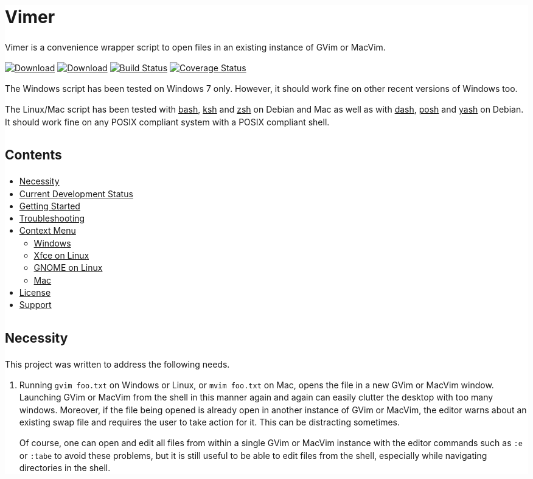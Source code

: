 Vimer
=====

Vimer is a convenience wrapper script to open files in an existing
instance of GVim or MacVim.

[![Download][SHIELD_WIN]][DOWNLOAD_WIN]
[![Download][SHIELD_LIN]][DOWNLOAD_LIN]
[![Build Status][BUILD_IMG]][BUILD_URL]
[![Coverage Status][COVERAGE_IMG]][COVERAGE_URL]

The Windows script has been tested on Windows 7 only.  However, it
should work fine on other recent versions of Windows too.

The Linux/Mac script has been tested with [bash][], [ksh][] and
[zsh][] on Debian and Mac as well as with [dash][], [posh][] and
[yash][yash] on Debian.  It should work fine on any POSIX compliant
system with a POSIX compliant shell.

[SHIELD_WIN]: https://img.shields.io/badge/download-vimer%2ecmd%20for%20Windows-brightgreen.svg
[SHIELD_LIN]: https://img.shields.io/badge/download-vimer%20for%20Linux%2fMac-brightgreen.svg
[DOWNLOAD_WIN]: https://github.com/susam/vimer/releases/download/0.2.0/vimer.cmd
[DOWNLOAD_LIN]: https://github.com/susam/vimer/releases/download/0.2.0/vimer

[BUILD_IMG]: https://travis-ci.org/susam/vimer.svg?branch=master
[BUILD_URL]: https://travis-ci.org/susam/vimer
[COVERAGE_IMG]: https://coveralls.io/repos/github/susam/vimer/badge.svg?branch=master
[COVERAGE_URL]: https://coveralls.io/github/susam/vimer?branch=master

[bash]: https://packages.debian.org/stable/bash
[ksh]: https://packages.debian.org/stable/ksh
[zsh]: https://packages.debian.org/stable/zsh
[dash]: https://packages.debian.org/stable/dash
[posh]: https://packages.debian.org/stable/posh
[yash]: https://packages.debian.org/stable/yash


Contents
--------

* [Necessity](#necessity)
* [Current Development Status](#current-development-status)
* [Getting Started](#getting-started)
* [Troubleshooting](#troubleshooting)
* [Context Menu](#context-menu)
  * [Windows](#windows)
  * [Xfce on Linux](#xfce-on-linux)
  * [GNOME on Linux](#gnome-on-linux)
  * [Mac](#mac)
* [License](#license)
* [Support](#support)


Necessity
---------

This project was written to address the following needs.

 1. Running `gvim foo.txt` on Windows or Linux, or `mvim foo.txt` on
    Mac, opens the file in a new GVim or MacVim window.  Launching
    GVim or MacVim from the shell in this manner again and again can
    easily clutter the desktop with too many windows.  Moreover, if
    the file being opened is already open in another instance of GVim
    or MacVim, the editor warns about an existing swap file and
    requires the user to take action for it.  This can be distracting
    sometimes.

    Of course, one can open and edit all files from within a single
    GVim or MacVim instance with the editor commands such as `:e` or
    `:tabe` to avoid these problems, but it is still useful to be able
    to edit files from the shell, especially while navigating
    directories in the shell.


[C2]: http://sourceforge.net/projects/console/
[L]: LICENSE.md
